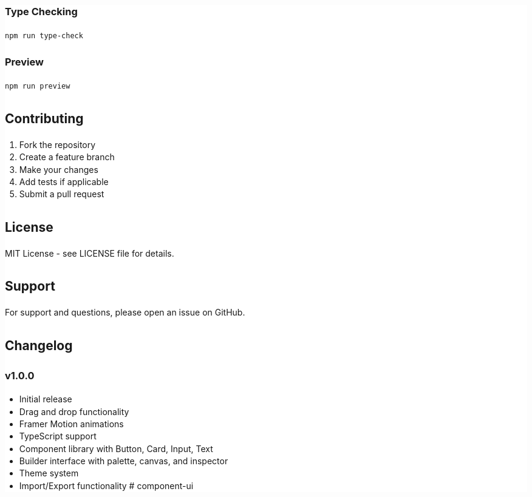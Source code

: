### Type Checking

```bash
npm run type-check
```

### Preview

```bash
npm run preview
```

## Contributing

1. Fork the repository
2. Create a feature branch
3. Make your changes
4. Add tests if applicable
5. Submit a pull request

## License

MIT License - see LICENSE file for details.

## Support

For support and questions, please open an issue on GitHub.

## Changelog

### v1.0.0
- Initial release
- Drag and drop functionality
- Framer Motion animations
- TypeScript support
- Component library with Button, Card, Input, Text
- Builder interface with palette, canvas, and inspector
- Theme system
- Import/Export functionality #   c o m p o n e n t - u i 
 
 